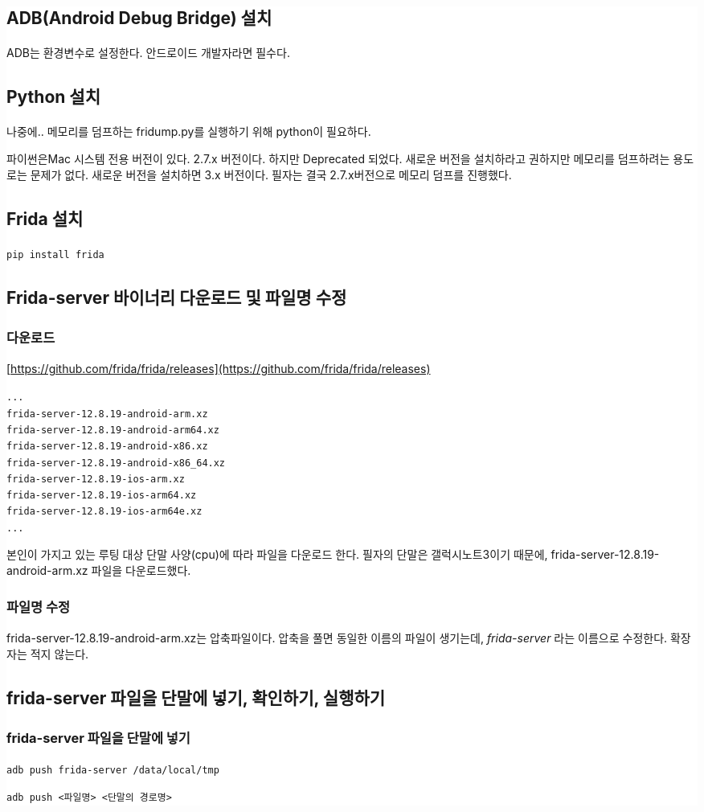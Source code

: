 ## ADB(Android Debug Bridge) 설치

ADB는 환경변수로 설정한다. 안드로이드 개발자라면 필수다.

## Python 설치

나중에.. 메모리를 덤프하는 fridump.py를 실행하기 위해 python이 필요하다.

파이썬은Mac 시스템 전용 버전이 있다. 2.7.x 버전이다. 하지만 Deprecated 되었다. 새로운 버전을 설치하라고 권하지만 메모리를 덤프하려는 용도로는 문제가 없다. 새로운 버전을 설치하면 3.x 버전이다. 필자는 결국 2.7.x버전으로 메모리 덤프를 진행했다.

## Frida 설치

```
pip install frida
```

## Frida-server 바이너리 다운로드 및 파일명 수정

### 다운로드

[https://github.com/frida/frida/releases](https://github.com/frida/frida/releases)

```
...
frida-server-12.8.19-android-arm.xz
frida-server-12.8.19-android-arm64.xz
frida-server-12.8.19-android-x86.xz
frida-server-12.8.19-android-x86_64.xz
frida-server-12.8.19-ios-arm.xz
frida-server-12.8.19-ios-arm64.xz
frida-server-12.8.19-ios-arm64e.xz
...
```

본인이 가지고 있는 루팅 대상 단말 사양(cpu)에 따라 파일을 다운로드 한다. 필자의 단말은 갤럭시노트3이기 때문에, frida-server-12.8.19-android-arm.xz 파일을 다운로드했다.

### 파일명 수정

frida-server-12.8.19-android-arm.xz는 압축파일이다. 압축을 풀면 동일한 이름의 파일이 생기는데, *frida-server* 라는 이름으로 수정한다. 확장자는 적지 않는다.

## frida-server 파일을 단말에 넣기, 확인하기, 실행하기

### frida-server 파일을 단말에 넣기

```
adb push frida-server /data/local/tmp
```

```
adb push <파일명> <단말의 경로명>
```
